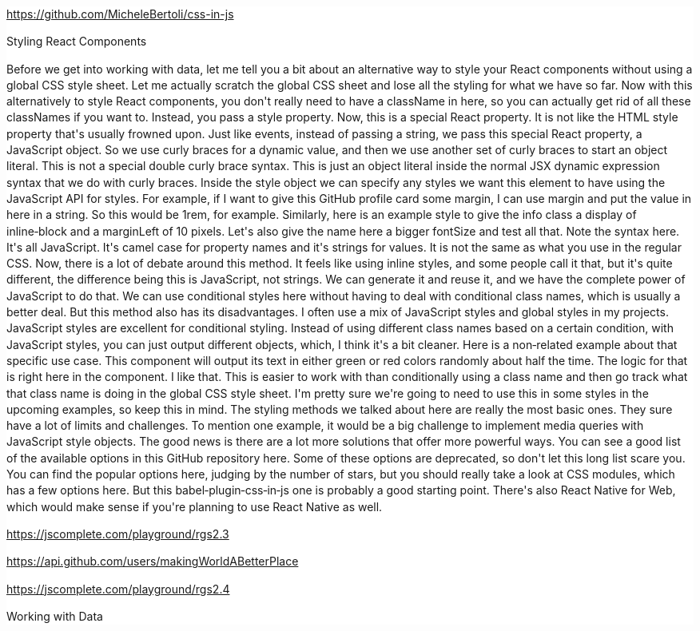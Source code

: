  https://github.com/MicheleBertoli/css-in-js
 
 Styling React Components
 
Before we get into working with data, let me tell you a bit about an alternative way to style your React components without using a global CSS style sheet. Let me actually 
scratch the global CSS sheet and lose all the styling for what we have so far. Now with this alternatively to style React components, you don't really need to have a className
in here, so you can actually get rid of all these classNames if you want to. Instead, you pass a style property. Now, this is a special React property. It is not like the HTML
style property that's usually frowned upon. Just like events, instead of passing a string, we pass this special React property, a JavaScript object. So we use curly braces for
a dynamic value, and then we use another set of curly braces to start an object literal. This is not a special double curly brace syntax. This is just an object literal inside
the normal JSX dynamic expression syntax that we do with curly braces. Inside the style object we can specify any styles we want this element to have using the JavaScript API 
for styles. For example, if I want to give this GitHub profile card some margin, I can use margin and put the value in here in a string. So this would be 1rem, for example. 
Similarly, here is an example style to give the info class a display of inline‑block and a marginLeft of 10 pixels. Let's also give the name here a bigger fontSize and test all
that. Note the syntax here. It's all JavaScript. It's camel case for property names and it's strings for values. It is not the same as what you use in the regular CSS. Now, 
there is a lot of debate around this method. It feels like using inline styles, and some people call it that, but it's quite different, the difference being this is JavaScript,
not strings. We can generate it and reuse it, and we have the complete power of JavaScript to do that. We can use conditional styles here without having to deal with conditional
class names, which is usually a better deal. But this method also has its disadvantages. I often use a mix of JavaScript styles and global styles in my projects. JavaScript 
styles are excellent for conditional styling. Instead of using different class names based on a certain condition, with JavaScript styles, you can just output different objects,
which, I think it's a bit cleaner. Here is a non‑related example about that specific use case. This component will output its text in either green or red colors randomly about 
half the time. The logic for that is right here in the component. I like that. This is easier to work with than conditionally using a class name and then go track what that 
class name is doing in the global CSS style sheet. I'm pretty sure we're going to need to use this in some styles in the upcoming examples, so keep this in mind. The styling
methods we talked about here are really the most basic ones. They sure have a lot of limits and challenges. To mention one example, it would be a big challenge to implement 
media queries with JavaScript style objects. The good news is there are a lot more solutions that offer more powerful ways. You can see a good list of the available options in
this GitHub repository here. Some of these options are deprecated, so don't let this long list scare you. You can find the popular options here, judging by the number of stars,
but you should really take a look at CSS modules, which has a few options here. But this babel‑plugin‑css‑in‑js one is probably a good starting point. There's also React Native
for Web, which would make sense if you're planning to use React Native as well.

https://jscomplete.com/playground/rgs2.3

https://api.github.com/users/makingWorldABetterPlace

https://jscomplete.com/playground/rgs2.4

Working with Data
